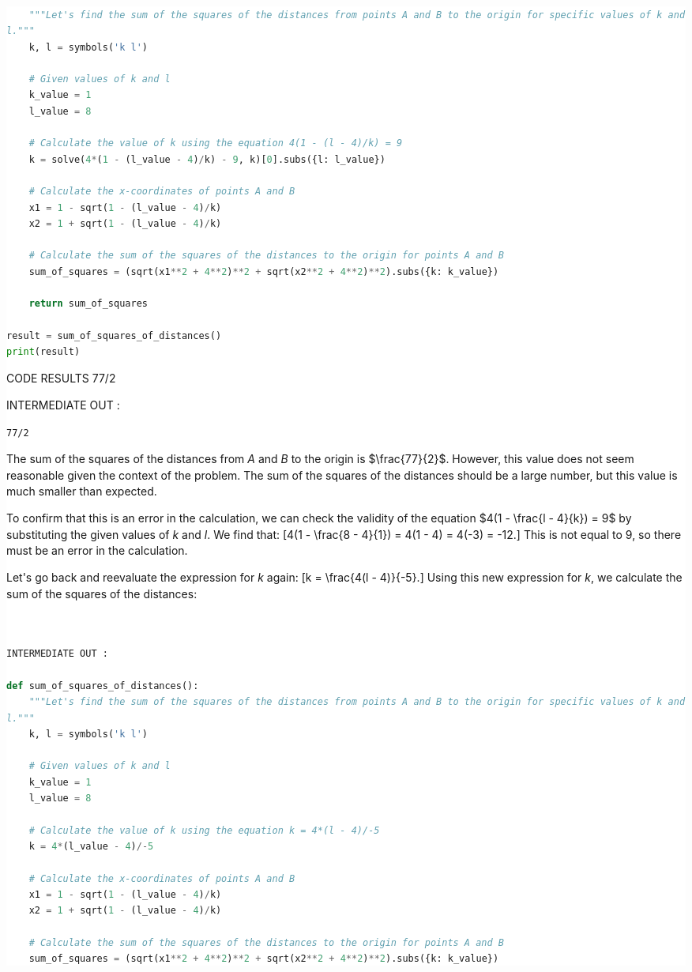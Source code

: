 ```python
    """Let's find the sum of the squares of the distances from points A and B to the origin for specific values of k and l."""
    k, l = symbols('k l')

    # Given values of k and l
    k_value = 1
    l_value = 8

    # Calculate the value of k using the equation 4(1 - (l - 4)/k) = 9
    k = solve(4*(1 - (l_value - 4)/k) - 9, k)[0].subs({l: l_value})

    # Calculate the x-coordinates of points A and B
    x1 = 1 - sqrt(1 - (l_value - 4)/k)
    x2 = 1 + sqrt(1 - (l_value - 4)/k)

    # Calculate the sum of the squares of the distances to the origin for points A and B
    sum_of_squares = (sqrt(x1**2 + 4**2)**2 + sqrt(x2**2 + 4**2)**2).subs({k: k_value})

    return sum_of_squares

result = sum_of_squares_of_distances()
print(result)
```

CODE RESULTS 77/2

INTERMEDIATE OUT :
```output
77/2
```
The sum of the squares of the distances from $A$ and $B$ to the origin is $\frac{77}{2}$. However, this value does not seem reasonable given the context of the problem. The sum of the squares of the distances should be a large number, but this value is much smaller than expected.

To confirm that this is an error in the calculation, we can check the validity of the equation $4(1 - \frac{l - 4}{k}) = 9$ by substituting the given values of $k$ and $l$. We find that:
\[4(1 - \frac{8 - 4}{1}) = 4(1 - 4) = 4(-3) = -12.\]
This is not equal to 9, so there must be an error in the calculation.

Let's go back and reevaluate the expression for $k$ again:
\[k = \frac{4(l - 4)}{-5}.\]
Using this new expression for $k$, we calculate the sum of the squares of the distances:
```python


INTERMEDIATE OUT :

def sum_of_squares_of_distances():
    """Let's find the sum of the squares of the distances from points A and B to the origin for specific values of k and l."""
    k, l = symbols('k l')

    # Given values of k and l
    k_value = 1
    l_value = 8

    # Calculate the value of k using the equation k = 4*(l - 4)/-5
    k = 4*(l_value - 4)/-5

    # Calculate the x-coordinates of points A and B
    x1 = 1 - sqrt(1 - (l_value - 4)/k)
    x2 = 1 + sqrt(1 - (l_value - 4)/k)

    # Calculate the sum of the squares of the distances to the origin for points A and B
    sum_of_squares = (sqrt(x1**2 + 4**2)**2 + sqrt(x2**2 + 4**2)**2).subs({k: k_value})
```